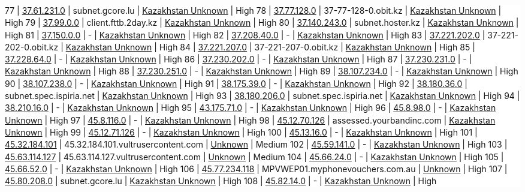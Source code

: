 77 | [37.61.231.0](https://vuldb.com/?ip.37.61.231.0) | subnet.gcore.lu | [Kazakhstan Unknown](https://vuldb.com/?actor.kazakhstan_unknown) | High
78 | [37.77.128.0](https://vuldb.com/?ip.37.77.128.0) | 37-77-128-0.obit.kz | [Kazakhstan Unknown](https://vuldb.com/?actor.kazakhstan_unknown) | High
79 | [37.99.0.0](https://vuldb.com/?ip.37.99.0.0) | client.fttb.2day.kz | [Kazakhstan Unknown](https://vuldb.com/?actor.kazakhstan_unknown) | High
80 | [37.140.243.0](https://vuldb.com/?ip.37.140.243.0) | subnet.hoster.kz | [Kazakhstan Unknown](https://vuldb.com/?actor.kazakhstan_unknown) | High
81 | [37.150.0.0](https://vuldb.com/?ip.37.150.0.0) | - | [Kazakhstan Unknown](https://vuldb.com/?actor.kazakhstan_unknown) | High
82 | [37.208.40.0](https://vuldb.com/?ip.37.208.40.0) | - | [Kazakhstan Unknown](https://vuldb.com/?actor.kazakhstan_unknown) | High
83 | [37.221.202.0](https://vuldb.com/?ip.37.221.202.0) | 37-221-202-0.obit.kz | [Kazakhstan Unknown](https://vuldb.com/?actor.kazakhstan_unknown) | High
84 | [37.221.207.0](https://vuldb.com/?ip.37.221.207.0) | 37-221-207-0.obit.kz | [Kazakhstan Unknown](https://vuldb.com/?actor.kazakhstan_unknown) | High
85 | [37.228.64.0](https://vuldb.com/?ip.37.228.64.0) | - | [Kazakhstan Unknown](https://vuldb.com/?actor.kazakhstan_unknown) | High
86 | [37.230.202.0](https://vuldb.com/?ip.37.230.202.0) | - | [Kazakhstan Unknown](https://vuldb.com/?actor.kazakhstan_unknown) | High
87 | [37.230.231.0](https://vuldb.com/?ip.37.230.231.0) | - | [Kazakhstan Unknown](https://vuldb.com/?actor.kazakhstan_unknown) | High
88 | [37.230.251.0](https://vuldb.com/?ip.37.230.251.0) | - | [Kazakhstan Unknown](https://vuldb.com/?actor.kazakhstan_unknown) | High
89 | [38.107.234.0](https://vuldb.com/?ip.38.107.234.0) | - | [Kazakhstan Unknown](https://vuldb.com/?actor.kazakhstan_unknown) | High
90 | [38.107.238.0](https://vuldb.com/?ip.38.107.238.0) | - | [Kazakhstan Unknown](https://vuldb.com/?actor.kazakhstan_unknown) | High
91 | [38.175.39.0](https://vuldb.com/?ip.38.175.39.0) | - | [Kazakhstan Unknown](https://vuldb.com/?actor.kazakhstan_unknown) | High
92 | [38.180.36.0](https://vuldb.com/?ip.38.180.36.0) | subnet.spec.ispiria.net | [Kazakhstan Unknown](https://vuldb.com/?actor.kazakhstan_unknown) | High
93 | [38.180.206.0](https://vuldb.com/?ip.38.180.206.0) | subnet.spec.ispiria.net | [Kazakhstan Unknown](https://vuldb.com/?actor.kazakhstan_unknown) | High
94 | [38.210.16.0](https://vuldb.com/?ip.38.210.16.0) | - | [Kazakhstan Unknown](https://vuldb.com/?actor.kazakhstan_unknown) | High
95 | [43.175.71.0](https://vuldb.com/?ip.43.175.71.0) | - | [Kazakhstan Unknown](https://vuldb.com/?actor.kazakhstan_unknown) | High
96 | [45.8.98.0](https://vuldb.com/?ip.45.8.98.0) | - | [Kazakhstan Unknown](https://vuldb.com/?actor.kazakhstan_unknown) | High
97 | [45.8.116.0](https://vuldb.com/?ip.45.8.116.0) | - | [Kazakhstan Unknown](https://vuldb.com/?actor.kazakhstan_unknown) | High
98 | [45.12.70.126](https://vuldb.com/?ip.45.12.70.126) | assessed.yourbandinc.com | [Kazakhstan Unknown](https://vuldb.com/?actor.kazakhstan_unknown) | High
99 | [45.12.71.126](https://vuldb.com/?ip.45.12.71.126) | - | [Kazakhstan Unknown](https://vuldb.com/?actor.kazakhstan_unknown) | High
100 | [45.13.16.0](https://vuldb.com/?ip.45.13.16.0) | - | [Kazakhstan Unknown](https://vuldb.com/?actor.kazakhstan_unknown) | High
101 | [45.32.184.101](https://vuldb.com/?ip.45.32.184.101) | 45.32.184.101.vultrusercontent.com | [Unknown](https://vuldb.com/?actor.unknown) | Medium
102 | [45.59.141.0](https://vuldb.com/?ip.45.59.141.0) | - | [Kazakhstan Unknown](https://vuldb.com/?actor.kazakhstan_unknown) | High
103 | [45.63.114.127](https://vuldb.com/?ip.45.63.114.127) | 45.63.114.127.vultrusercontent.com | [Unknown](https://vuldb.com/?actor.unknown) | Medium
104 | [45.66.24.0](https://vuldb.com/?ip.45.66.24.0) | - | [Kazakhstan Unknown](https://vuldb.com/?actor.kazakhstan_unknown) | High
105 | [45.66.52.0](https://vuldb.com/?ip.45.66.52.0) | - | [Kazakhstan Unknown](https://vuldb.com/?actor.kazakhstan_unknown) | High
106 | [45.77.234.118](https://vuldb.com/?ip.45.77.234.118) | MPVWEP01.myphonevouchers.com.au | [Unknown](https://vuldb.com/?actor.unknown) | High
107 | [45.80.208.0](https://vuldb.com/?ip.45.80.208.0) | subnet.gcore.lu | [Kazakhstan Unknown](https://vuldb.com/?actor.kazakhstan_unknown) | High
108 | [45.82.14.0](https://vuldb.com/?ip.45.82.14.0) | - | [Kazakhstan Unknown](https://vuldb.com/?actor.kazakhstan_unknown) | High